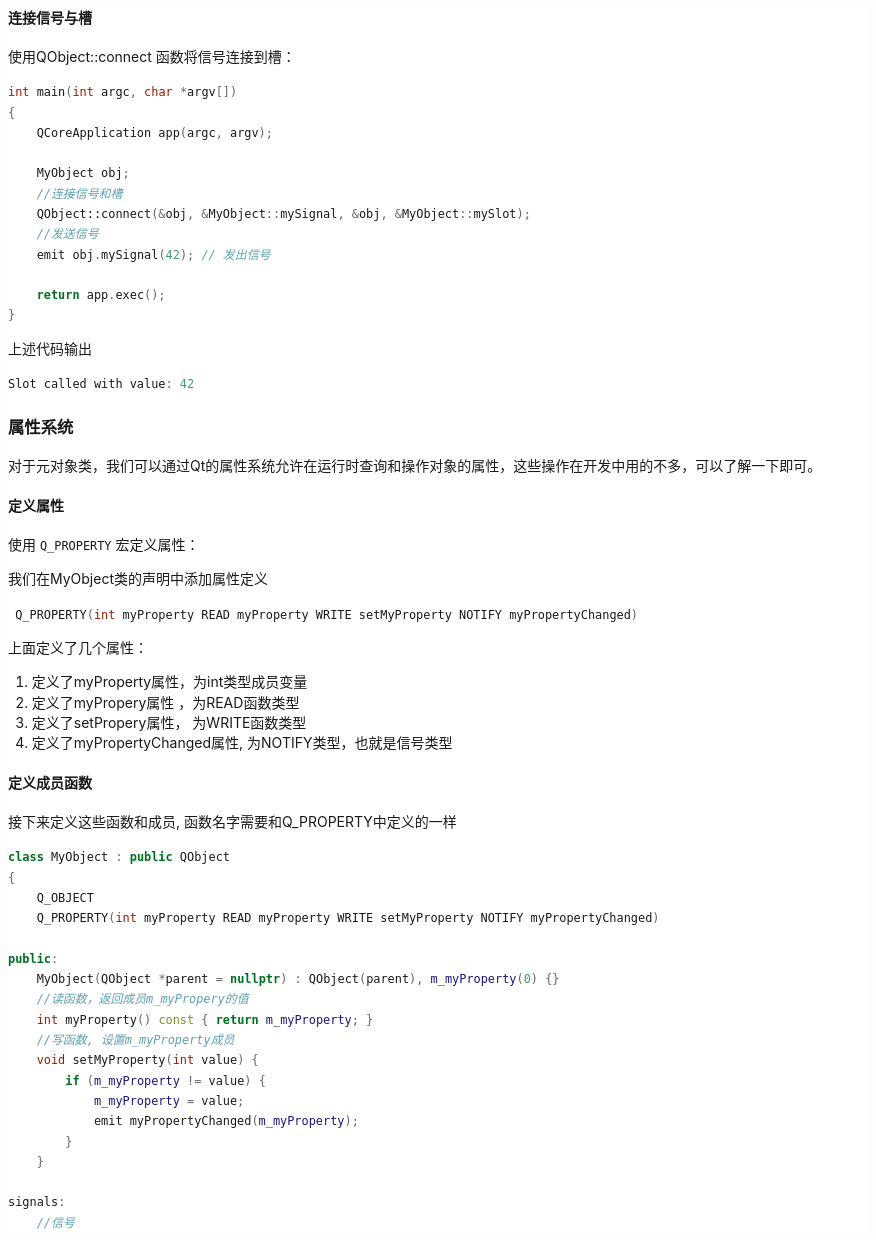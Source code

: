 #### 连接信号与槽

使用QObject::connect 函数将信号连接到槽：

``` cpp
int main(int argc, char *argv[])
{
    QCoreApplication app(argc, argv);

    MyObject obj;
    //连接信号和槽
    QObject::connect(&obj, &MyObject::mySignal, &obj, &MyObject::mySlot);
	//发送信号
    emit obj.mySignal(42); // 发出信号

    return app.exec();
}
```

上述代码输出

``` cpp
Slot called with value: 42
```

### 属性系统

对于元对象类，我们可以通过Qt的属性系统允许在运行时查询和操作对象的属性，这些操作在开发中用的不多，可以了解一下即可。

#### 定义属性

使用 `Q_PROPERTY` 宏定义属性：

我们在MyObject类的声明中添加属性定义

``` cpp
 Q_PROPERTY(int myProperty READ myProperty WRITE setMyProperty NOTIFY myPropertyChanged)
```

上面定义了几个属性：

1.  定义了myProperty属性，为int类型成员变量
2.  定义了myPropery属性 ，为READ函数类型
3.  定义了setPropery属性， 为WRITE函数类型
4.  定义了myPropertyChanged属性,   为NOTIFY类型，也就是信号类型

#### 定义成员函数

接下来定义这些函数和成员, 函数名字需要和Q_PROPERTY中定义的一样

``` cpp
class MyObject : public QObject
{
    Q_OBJECT
    Q_PROPERTY(int myProperty READ myProperty WRITE setMyProperty NOTIFY myPropertyChanged)

public:
    MyObject(QObject *parent = nullptr) : QObject(parent), m_myProperty(0) {}
	//读函数，返回成员m_myPropery的值
    int myProperty() const { return m_myProperty; }
    //写函数, 设置m_myProperty成员
    void setMyProperty(int value) {
        if (m_myProperty != value) {
            m_myProperty = value;
            emit myPropertyChanged(m_myProperty);
        }
    }

signals:
    //信号
```